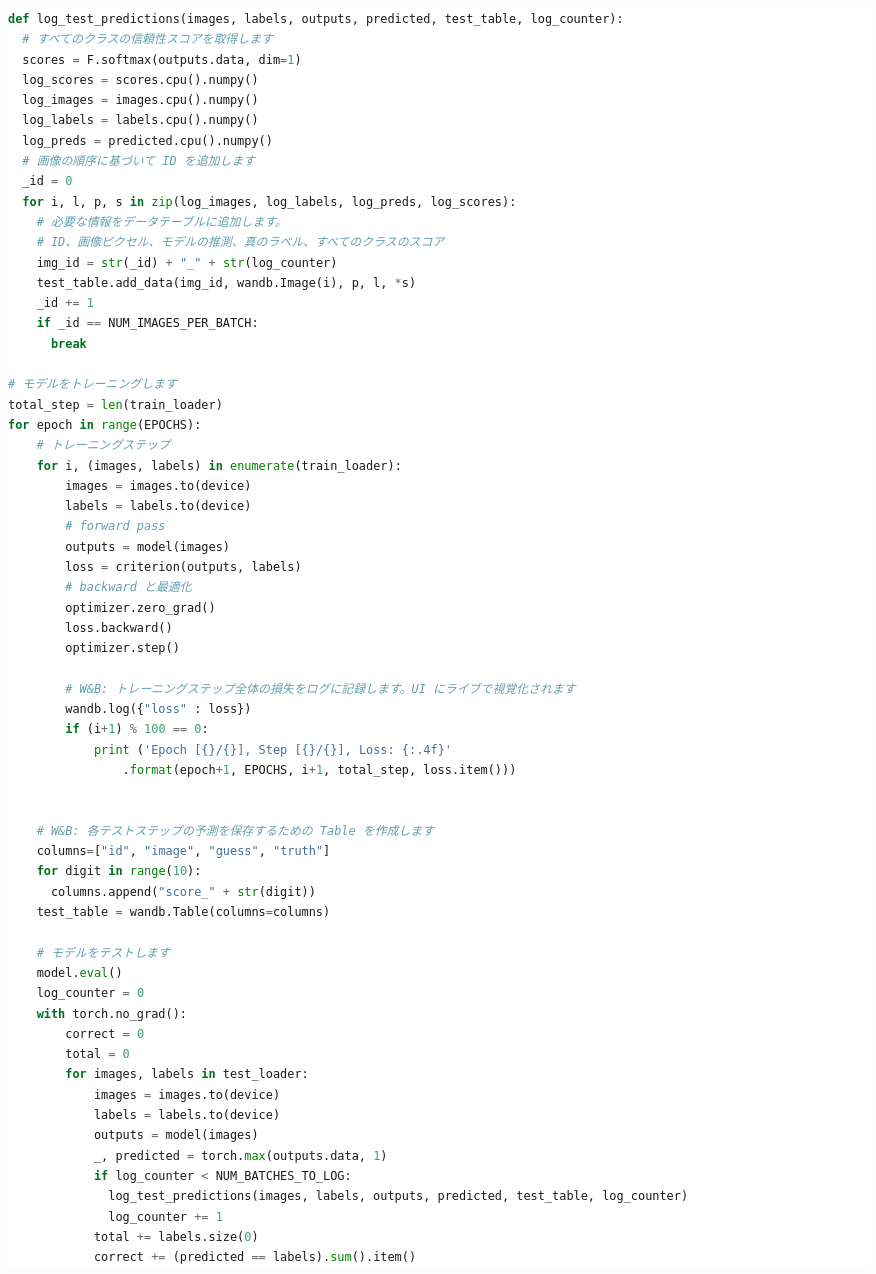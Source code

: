 ```python
def log_test_predictions(images, labels, outputs, predicted, test_table, log_counter):
  # すべてのクラスの信頼性スコアを取得します
  scores = F.softmax(outputs.data, dim=1)
  log_scores = scores.cpu().numpy()
  log_images = images.cpu().numpy()
  log_labels = labels.cpu().numpy()
  log_preds = predicted.cpu().numpy()
  # 画像の順序に基づいて ID を追加します
  _id = 0
  for i, l, p, s in zip(log_images, log_labels, log_preds, log_scores):
    # 必要な情報をデータテーブルに追加します。
    # ID、画像ピクセル、モデルの推測、真のラベル、すべてのクラスのスコア
    img_id = str(_id) + "_" + str(log_counter)
    test_table.add_data(img_id, wandb.Image(i), p, l, *s)
    _id += 1
    if _id == NUM_IMAGES_PER_BATCH:
      break

# モデルをトレーニングします
total_step = len(train_loader)
for epoch in range(EPOCHS):
    # トレーニングステップ
    for i, (images, labels) in enumerate(train_loader):
        images = images.to(device)
        labels = labels.to(device)
        # forward pass
        outputs = model(images)
        loss = criterion(outputs, labels)
        # backward と最適化
        optimizer.zero_grad()
        loss.backward()
        optimizer.step()
  
        # W&B: トレーニングステップ全体の損失をログに記録します。UI にライブで視覚化されます
        wandb.log({"loss" : loss})
        if (i+1) % 100 == 0:
            print ('Epoch [{}/{}], Step [{}/{}], Loss: {:.4f}'
                .format(epoch+1, EPOCHS, i+1, total_step, loss.item()))
            

    # W&B: 各テストステップの予測を保存するための Table を作成します
    columns=["id", "image", "guess", "truth"]
    for digit in range(10):
      columns.append("score_" + str(digit))
    test_table = wandb.Table(columns=columns)

    # モデルをテストします
    model.eval()
    log_counter = 0
    with torch.no_grad():
        correct = 0
        total = 0
        for images, labels in test_loader:
            images = images.to(device)
            labels = labels.to(device)
            outputs = model(images)
            _, predicted = torch.max(outputs.data, 1)
            if log_counter < NUM_BATCHES_TO_LOG:
              log_test_predictions(images, labels, outputs, predicted, test_table, log_counter)
              log_counter += 1
            total += labels.size(0)
            correct += (predicted == labels).sum().item()

```